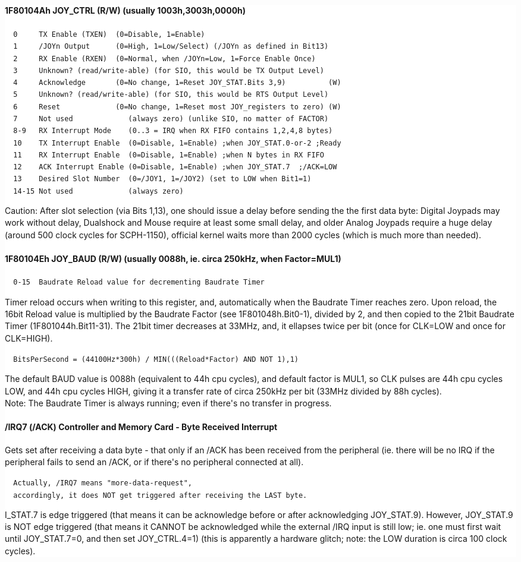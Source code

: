 #### 1F80104Ah JOY\_CTRL (R/W) (usually 1003h,3003h,0000h)
```
  0     TX Enable (TXEN)  (0=Disable, 1=Enable)
  1     /JOYn Output      (0=High, 1=Low/Select) (/JOYn as defined in Bit13)
  2     RX Enable (RXEN)  (0=Normal, when /JOYn=Low, 1=Force Enable Once)
  3     Unknown? (read/write-able) (for SIO, this would be TX Output Level)
  4     Acknowledge       (0=No change, 1=Reset JOY_STAT.Bits 3,9)          (W)
  5     Unknown? (read/write-able) (for SIO, this would be RTS Output Level)
  6     Reset             (0=No change, 1=Reset most JOY_registers to zero) (W)
  7     Not used             (always zero) (unlike SIO, no matter of FACTOR)
  8-9   RX Interrupt Mode    (0..3 = IRQ when RX FIFO contains 1,2,4,8 bytes)
  10    TX Interrupt Enable  (0=Disable, 1=Enable) ;when JOY_STAT.0-or-2 ;Ready
  11    RX Interrupt Enable  (0=Disable, 1=Enable) ;when N bytes in RX FIFO
  12    ACK Interrupt Enable (0=Disable, 1=Enable) ;when JOY_STAT.7  ;/ACK=LOW
  13    Desired Slot Number  (0=/JOY1, 1=/JOY2) (set to LOW when Bit1=1)
  14-15 Not used             (always zero)
```
Caution: After slot selection (via Bits 1,13), one should issue a delay before
sending the the first data byte: Digital Joypads may work without delay,
Dualshock and Mouse require at least some small delay, and older Analog Joypads
require a huge delay (around 500 clock cycles for SCPH-1150), official kernel
waits more than 2000 cycles (which is much more than needed).<br/>

#### 1F80104Eh JOY\_BAUD (R/W) (usually 0088h, ie. circa 250kHz, when Factor=MUL1)
```
  0-15  Baudrate Reload value for decrementing Baudrate Timer
```
Timer reload occurs when writing to this register, and, automatically when the
Baudrate Timer reaches zero. Upon reload, the 16bit Reload value is multiplied
by the Baudrate Factor (see 1F801048h.Bit0-1), divided by 2, and then copied to
the 21bit Baudrate Timer (1F801044h.Bit11-31). The 21bit timer decreases at
33MHz, and, it ellapses twice per bit (once for CLK=LOW and once for CLK=HIGH).<br/>
```
  BitsPerSecond = (44100Hz*300h) / MIN(((Reload*Factor) AND NOT 1),1)
```
The default BAUD value is 0088h (equivalent to 44h cpu cycles), and default
factor is MUL1, so CLK pulses are 44h cpu cycles LOW, and 44h cpu cycles HIGH,
giving it a transfer rate of circa 250kHz per bit (33MHz divided by 88h
cycles).<br/>
Note: The Baudrate Timer is always running; even if there's no transfer in
progress.<br/>

#### /IRQ7 (/ACK) Controller and Memory Card - Byte Received Interrupt
Gets set after receiving a data byte - that only if an /ACK has been received
from the peripheral (ie. there will be no IRQ if the peripheral fails to send
an /ACK, or if there's no peripheral connected at all).<br/>
```
  Actually, /IRQ7 means "more-data-request",
  accordingly, it does NOT get triggered after receiving the LAST byte.
```
I\_STAT.7 is edge triggered (that means it can be acknowledge before or after
acknowledging JOY\_STAT.9). However, JOY\_STAT.9 is NOT edge triggered (that
means it CANNOT be acknowledged while the external /IRQ input is still low; ie.
one must first wait until JOY\_STAT.7=0, and then set JOY\_CTRL.4=1) (this is
apparently a hardware glitch; note: the LOW duration is circa 100 clock
cycles).<br/>
